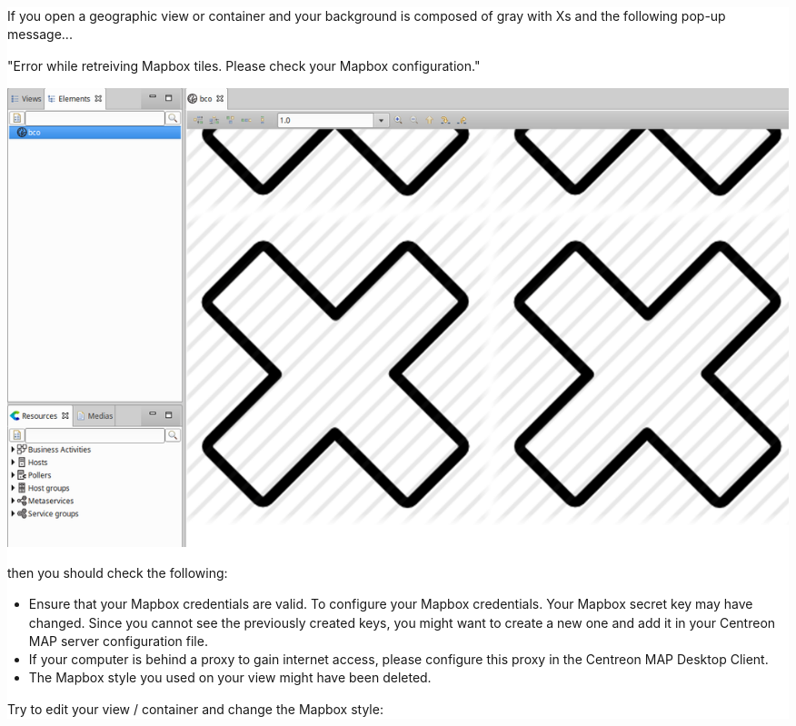 If you open a geographic view or container and your background is composed of
gray with Xs and the following pop-up message...

"Error while retreiving Mapbox tiles. Please check your Mapbox configuration."

![image](../assets/graph-views/mapbox-configuration-error.png)

then you should check the following:

- Ensure that your Mapbox credentials are valid. To configure your
  Mapbox credentials. Your Mapbox secret key may have changed. Since
  you cannot see the previously created keys, you might want to create
  a new one and add it in your Centreon MAP server configuration file.
- If your computer is behind a proxy to gain internet access, please
  configure this proxy in the Centreon MAP Desktop Client.
- The Mapbox style you used on your view might have been deleted.

Try to edit your view / container and change the Mapbox style:
